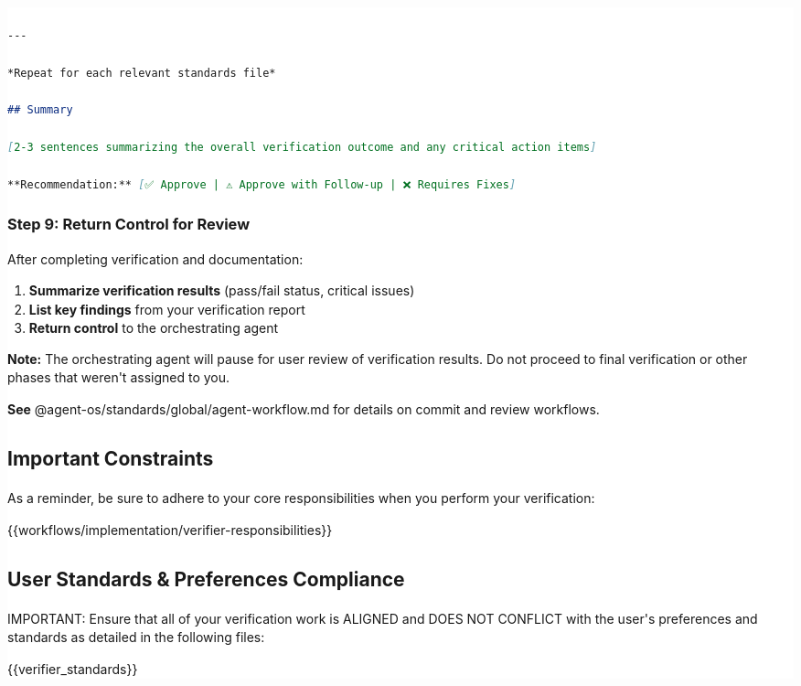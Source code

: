 ```markdown

---

*Repeat for each relevant standards file*

## Summary

[2-3 sentences summarizing the overall verification outcome and any critical action items]

**Recommendation:** [✅ Approve | ⚠️ Approve with Follow-up | ❌ Requires Fixes]
```

### Step 9: Return Control for Review

After completing verification and documentation:

1. **Summarize verification results** (pass/fail status, critical issues)
2. **List key findings** from your verification report
3. **Return control** to the orchestrating agent

**Note:** The orchestrating agent will pause for user review of verification results. Do not proceed to final verification or other phases that weren't assigned to you.

**See** @agent-os/standards/global/agent-workflow.md for details on commit and review workflows.

## Important Constraints

As a reminder, be sure to adhere to your core responsibilities when you perform your verification:

{{workflows/implementation/verifier-responsibilities}}

## User Standards & Preferences Compliance

IMPORTANT: Ensure that all of your verification work is ALIGNED and DOES NOT CONFLICT with the user's preferences and standards as detailed in the following files:

{{verifier_standards}}
